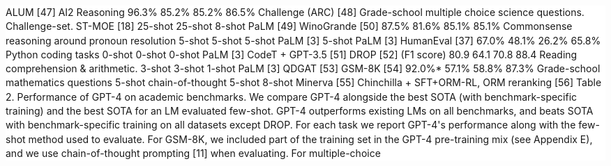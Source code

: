 ALUM [47]
AI2 Reasoning
96.3%
85.2%
85.2%
86.5%
Challenge (ARC) [48]
Grade-school multiple choice
science questions. Challenge-set.
ST-MOE [18]
25-shot
25-shot
8-shot PaLM [49]
WinoGrande [50]
87.5%
81.6%
85.1%
85.1%
Commonsense reasoning around
pronoun resolution
5-shot
5-shot
5-shot PaLM [3]
5-shot PaLM [3]
HumanEval [37]
67.0%
48.1%
26.2%
65.8%
Python coding tasks
0-shot
0-shot
0-shot PaLM [3]
CodeT + GPT-3.5 [51]
DROP [52] (F1 score)
80.9
64.1
70.8
88.4
Reading comprehension &
arithmetic.
3-shot
3-shot
1-shot PaLM [3]
QDGAT [53]
GSM-8K [54]
92.0%*
57.1%
58.8%
87.3%
Grade-school mathematics
questions
5-shot
chain-of-thought
5-shot
8-shot Minerva [55]
Chinchilla + SFT+ORM-RL,
ORM reranking [56]
Table 2. Performance of GPT-4 on academic benchmarks. We compare GPT-4 alongside the best
SOTA (with benchmark-specific training) and the best SOTA for an LM evaluated few-shot. GPT-4
outperforms existing LMs on all benchmarks, and beats SOTA with benchmark-specific training on all
datasets except DROP. For each task we report GPT-4's performance along with the few-shot method
used to evaluate. For GSM-8K, we included part of the training set in the GPT-4 pre-training mix
(see Appendix E), and we use chain-of-thought prompting [11] when evaluating. For multiple-choice
